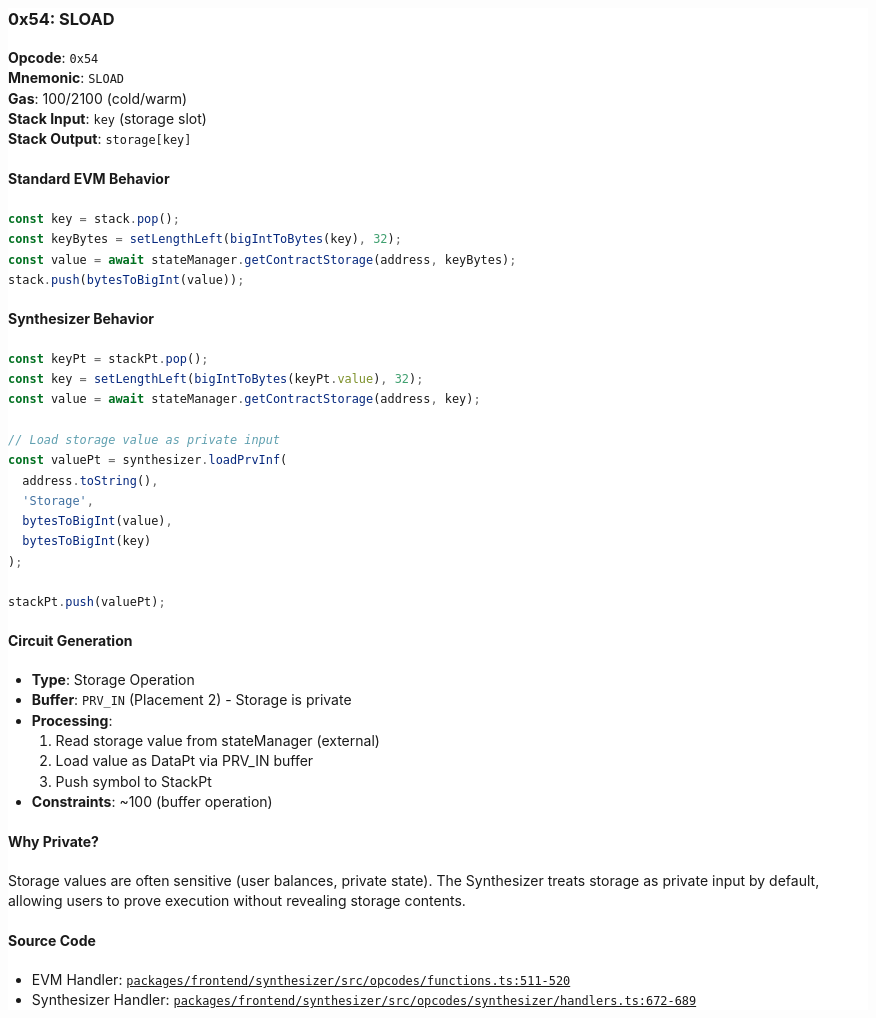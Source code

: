 
### 0x54: SLOAD

**Opcode**: `0x54`  
**Mnemonic**: `SLOAD`  
**Gas**: 100/2100 (cold/warm)  
**Stack Input**: `key` (storage slot)  
**Stack Output**: `storage[key]`

#### Standard EVM Behavior

```typescript
const key = stack.pop();
const keyBytes = setLengthLeft(bigIntToBytes(key), 32);
const value = await stateManager.getContractStorage(address, keyBytes);
stack.push(bytesToBigInt(value));
```

#### Synthesizer Behavior

```typescript
const keyPt = stackPt.pop();
const key = setLengthLeft(bigIntToBytes(keyPt.value), 32);
const value = await stateManager.getContractStorage(address, key);

// Load storage value as private input
const valuePt = synthesizer.loadPrvInf(
  address.toString(),
  'Storage',
  bytesToBigInt(value),
  bytesToBigInt(key)
);

stackPt.push(valuePt);
```

#### Circuit Generation

- **Type**: Storage Operation
- **Buffer**: `PRV_IN` (Placement 2) - Storage is private
- **Processing**:
  1. Read storage value from stateManager (external)
  2. Load value as DataPt via PRV_IN buffer
  3. Push symbol to StackPt
- **Constraints**: ~100 (buffer operation)

#### Why Private?

Storage values are often sensitive (user balances, private state). The Synthesizer treats storage as private input by default, allowing users to prove execution without revealing storage contents.

#### Source Code

- EVM Handler: [`packages/frontend/synthesizer/src/opcodes/functions.ts:511-520`](https://github.com/tokamak-network/Tokamak-zk-EVM/blob/main/packages/frontend/synthesizer/src/opcodes/functions.ts#L511-L520)
- Synthesizer Handler: [`packages/frontend/synthesizer/src/opcodes/synthesizer/handlers.ts:672-689`](https://github.com/tokamak-network/Tokamak-zk-EVM/blob/main/packages/frontend/synthesizer/src/opcodes/synthesizer/handlers.ts#L672-L689)
